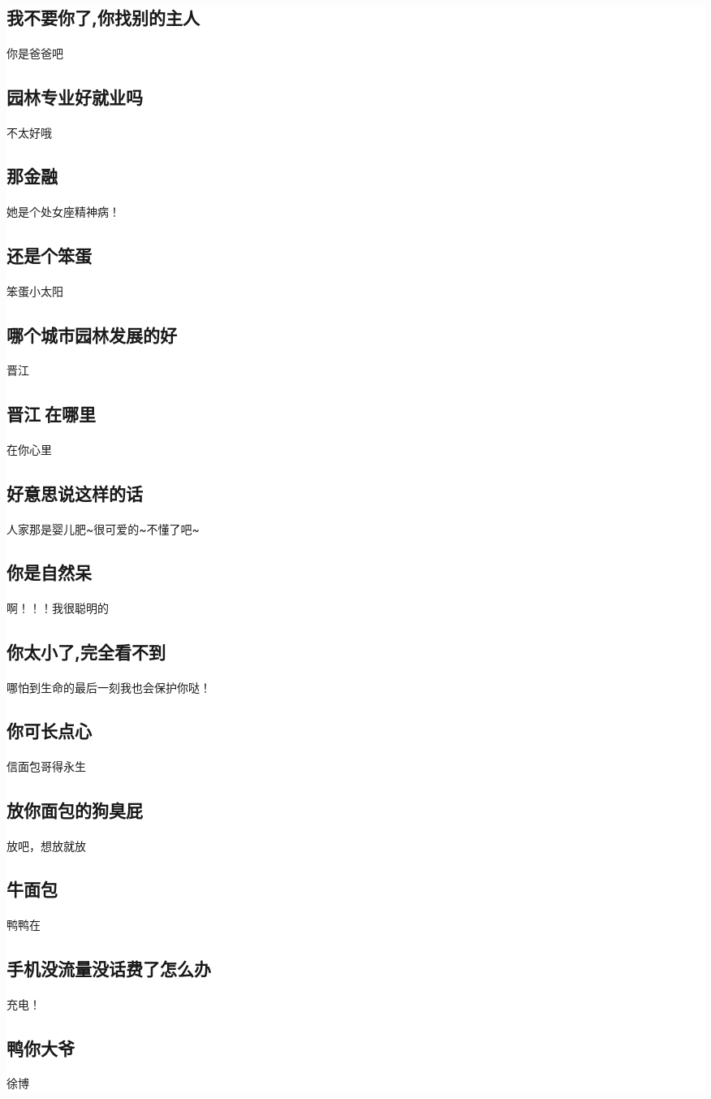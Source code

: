 ## 我不要你了,你找别的主人
你是爸爸吧

## 园林专业好就业吗
不太好哦

## 那金融
她是个处女座精神病！

## 还是个笨蛋
笨蛋小太阳

## 哪个城市园林发展的好
晋江

## 晋江 在哪里
在你心里

## 好意思说这样的话
人家那是婴儿肥~很可爱的~不懂了吧~

## 你是自然呆
啊！！！我很聪明的

## 你太小了,完全看不到
哪怕到生命的最后一刻我也会保护你哒！

## 你可长点心
信面包哥得永生

## 放你面包的狗臭屁
放吧，想放就放

## 牛面包
鸭鸭在

## 手机没流量没话费了怎么办
充电！

## 鸭你大爷
徐博
